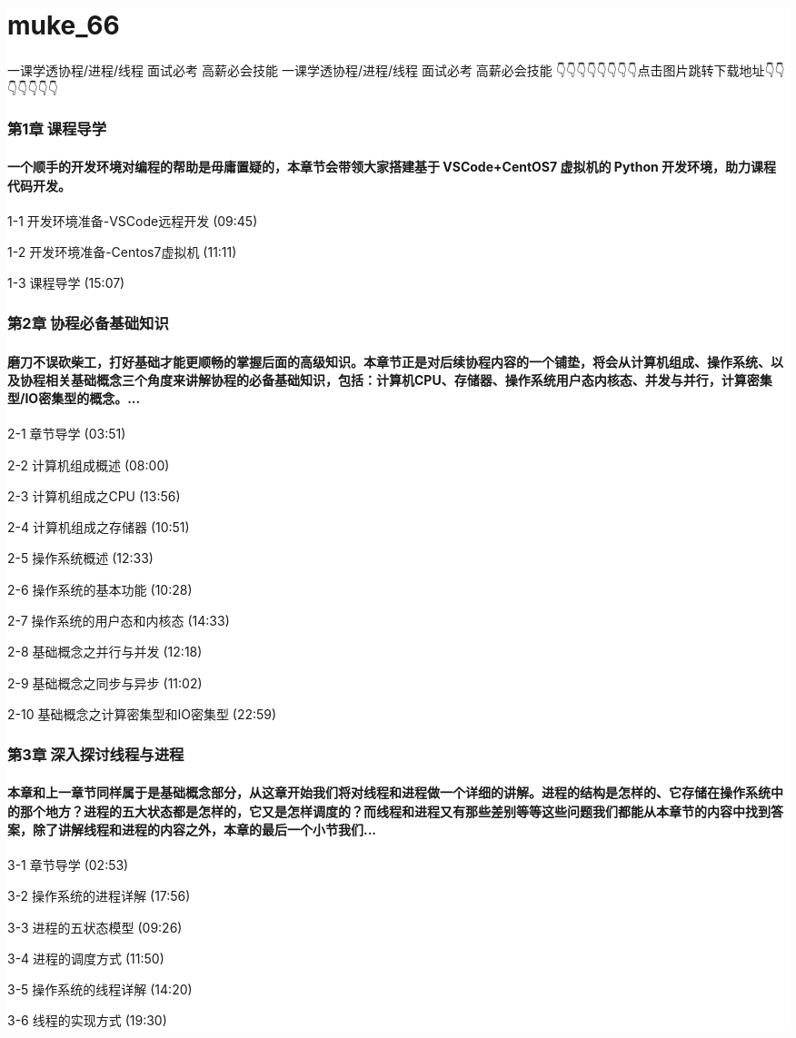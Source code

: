 # muke_66
一课学透协程/进程/线程 面试必考 高薪必会技能
一课学透协程/进程/线程 面试必考 高薪必会技能
👇👇👇👇👇👇👇👇点击图片跳转下载地址👇👇👇👇👇👇👇
### 第1章 课程导学 

#### 一个顺手的开发环境对编程的帮助是毋庸置疑的，本章节会带领大家搭建基于 VSCode+CentOS7 虚拟机的 Python 开发环境，助力课程代码开发。
1-1 开发环境准备-VSCode远程开发 (09:45)

1-2 开发环境准备-Centos7虚拟机 (11:11)

1-3 课程导学 (15:07)


### 第2章 协程必备基础知识 

#### 磨刀不误砍柴工，打好基础才能更顺畅的掌握后面的高级知识。本章节正是对后续协程内容的一个铺垫，将会从计算机组成、操作系统、以及协程相关基础概念三个角度来讲解协程的必备基础知识，包括：计算机CPU、存储器、操作系统用户态内核态、并发与并行，计算密集型/IO密集型的概念。...
2-1 章节导学 (03:51)

2-2 计算机组成概述 (08:00)

2-3 计算机组成之CPU (13:56)

2-4 计算机组成之存储器 (10:51)

2-5 操作系统概述 (12:33)

2-6 操作系统的基本功能 (10:28)

2-7 操作系统的用户态和内核态 (14:33)

2-8 基础概念之并行与并发 (12:18)

2-9 基础概念之同步与异步 (11:02)

2-10 基础概念之计算密集型和IO密集型 (22:59)


### 第3章 深入探讨线程与进程

#### 本章和上一章节同样属于是基础概念部分，从这章开始我们将对线程和进程做一个详细的讲解。进程的结构是怎样的、它存储在操作系统中的那个地方？进程的五大状态都是怎样的，它又是怎样调度的？而线程和进程又有那些差别等等这些问题我们都能从本章节的内容中找到答案，除了讲解线程和进程的内容之外，本章的最后一个小节我们...
3-1 章节导学 (02:53)

3-2 操作系统的进程详解 (17:56)

3-3 进程的五状态模型 (09:26)

3-4 进程的调度方式 (11:50)

3-5 操作系统的线程详解 (14:20)

3-6 线程的实现方式 (19:30)
